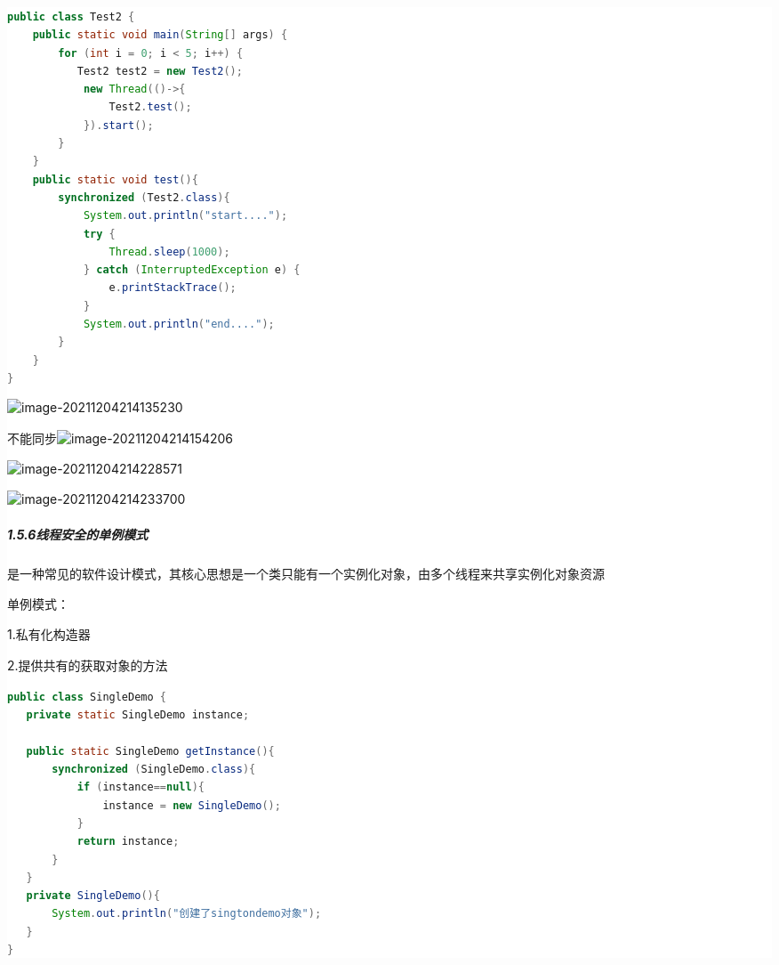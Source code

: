 ```java
public class Test2 {
    public static void main(String[] args) {
        for (int i = 0; i < 5; i++) {
           Test2 test2 = new Test2();
            new Thread(()->{
                Test2.test();
            }).start();
        }
    }
    public static void test(){
        synchronized (Test2.class){
            System.out.println("start....");
            try {
                Thread.sleep(1000);
            } catch (InterruptedException e) {
                e.printStackTrace();
            }
            System.out.println("end....");
        }
    }
}
```

![image-20211204214135230](C:\Users\DELL\AppData\Roaming\Typora\typora-user-images\image-20211204214135230.png)

不能同步![image-20211204214154206](C:\Users\DELL\AppData\Roaming\Typora\typora-user-images\image-20211204214154206.png)

![image-20211204214228571](C:\Users\DELL\AppData\Roaming\Typora\typora-user-images\image-20211204214228571.png)

![image-20211204214233700](C:\Users\DELL\AppData\Roaming\Typora\typora-user-images\image-20211204214233700.png)

##### 1.5.6线程安全的单例模式

是一种常见的软件设计模式，其核心思想是一个类只能有一个实例化对象，由多个线程来共享实例化对象资源

单例模式：

1.私有化构造器

2.提供共有的获取对象的方法

```java

```

```java
public class SingleDemo {
   private static SingleDemo instance;

   public static SingleDemo getInstance(){
       synchronized (SingleDemo.class){
           if (instance==null){
               instance = new SingleDemo();
           }
           return instance;
       }
   }
   private SingleDemo(){
       System.out.println("创建了singtondemo对象");
   }
}
```
